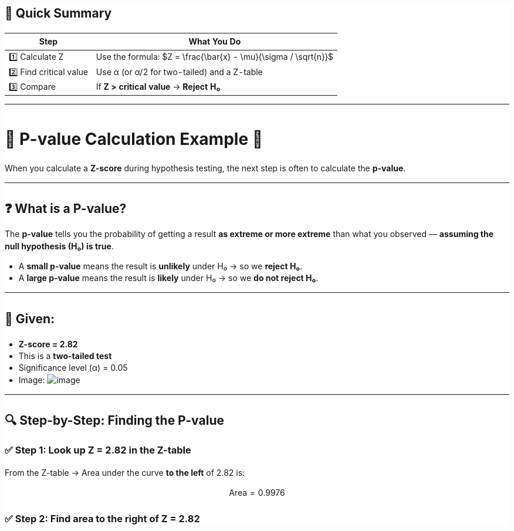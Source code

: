
## 🔁 Quick Summary

| Step                    | What You Do                                                    |
| ----------------------- | -------------------------------------------------------------- |
| 1️⃣ Calculate Z         | Use the formula: $Z = \frac{\bar{x} - \mu}{\sigma / \sqrt{n}}$ |
| 2️⃣ Find critical value | Use α (or α/2 for two-tailed) and a Z-table                    |
| 3️⃣ Compare             | If **Z > critical value** → **Reject H₀**                      |

---

# 🧮 P-value Calculation Example 🎯

When you calculate a **Z-score** during hypothesis testing, the next step is often to calculate the **p-value**.

---

## ❓ What is a P-value?

The **p-value** tells you the probability of getting a result **as extreme or more extreme** than what you observed — **assuming the null hypothesis (H₀) is true**.

* A **small p-value** means the result is **unlikely** under H₀ → so we **reject H₀**.
* A **large p-value** means the result is **likely** under H₀ → so we **do not reject H₀**.

---

## 🧪 Given:

* **Z-score = 2.82**
* This is a **two-tailed test**
* Significance level (α) = 0.05
* Image:
  ![image](https://github.com/user-attachments/assets/383a1326-bffa-4ec5-bc04-e69c292ad8df)

---

## 🔍 Step-by-Step: Finding the P-value

### ✅ Step 1: Look up Z = 2.82 in the Z-table

From the Z-table → Area under the curve **to the left** of 2.82 is:

$$
\text{Area} = 0.9976
$$

### ✅ Step 2: Find area to the **right** of Z = 2.82
